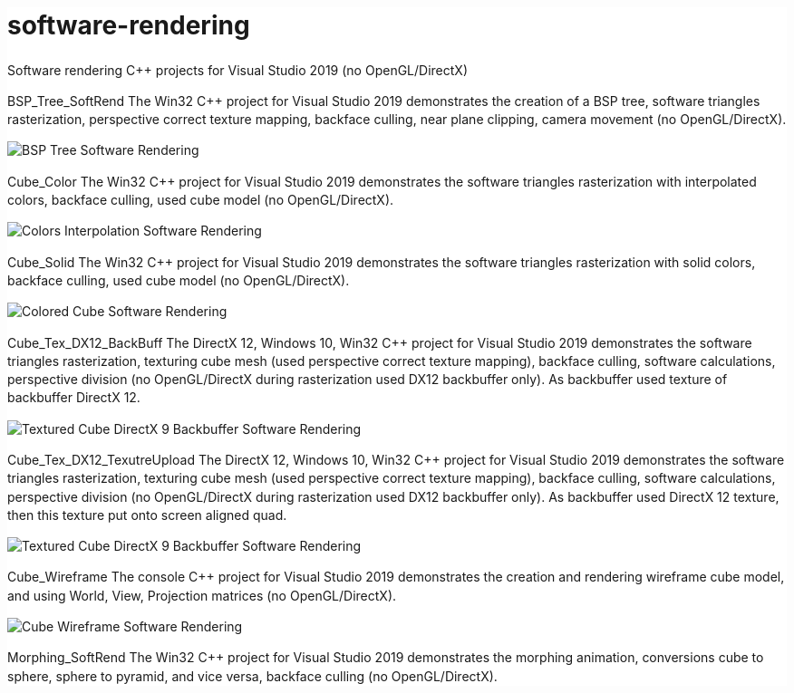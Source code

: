 # software-rendering

Software rendering C++ projects for Visual Studio 2019 (no OpenGL/DirectX)

BSP_Tree_SoftRend The Win32 C++ project for Visual Studio 2019 demonstrates the creation of a BSP tree, software triangles rasterization, perspective correct texture mapping, backface culling, near plane clipping, camera movement (no OpenGL/DirectX).

<img src="https://github.com/black4joss/software-rendering/blob/main/pics/BSP_Tree_SoftRend.png" alt="BSP Tree Software Rendering" width=600 />





Cube_Color The Win32 C++ project for Visual Studio 2019 demonstrates the software triangles rasterization with interpolated colors, backface culling, used cube model (no OpenGL/DirectX).

<img src="https://github.com/black4joss/software-rendering/blob/main/pics/Cube_Color.png" alt="Colors Interpolation Software Rendering" width=600 />





Cube_Solid The Win32 C++ project for Visual Studio 2019 demonstrates the software triangles rasterization with solid colors, backface culling, used cube model (no OpenGL/DirectX).

<img src="https://github.com/black4joss/software-rendering/blob/main/pics/Cube_Solid.png" alt="Colored Cube Software Rendering" width=600 />





Cube_Tex_DX12_BackBuff The DirectX 12, Windows 10, Win32 C++ project for Visual Studio 2019 demonstrates the software triangles rasterization, texturing cube mesh (used perspective correct texture mapping), backface culling, software calculations, perspective division (no OpenGL/DirectX during rasterization used DX12 backbuffer only). As backbuffer used texture of backbuffer DirectX 12.

<img src="https://github.com/black4joss/software-rendering/blob/main/pics/Cube_Tex_DX12_BackBuff.png" alt="Textured Cube DirectX 9 Backbuffer Software Rendering" width=600 />


Cube_Tex_DX12_TexutreUpload The DirectX 12, Windows 10, Win32 C++ project for Visual Studio 2019 demonstrates the software triangles rasterization, texturing cube mesh (used perspective correct texture mapping), backface culling, software calculations, perspective division (no OpenGL/DirectX during rasterization used DX12 backbuffer only). As backbuffer used DirectX 12 texture, then this texture put onto screen aligned quad.

<img src="https://github.com/black4joss/software-rendering/blob/main/pics/Cube_Tex_DX12_BackBuff.png" alt="Textured Cube DirectX 9 Backbuffer Software Rendering" width=600 />


Cube_Wireframe The console C++ project for Visual Studio 2019 demonstrates the creation and rendering wireframe cube model, and using World, View, Projection matrices (no OpenGL/DirectX).

<img src="https://github.com/black4joss/software-rendering/blob/main/pics/Cube_Wireframe.png" alt="Cube Wireframe Software Rendering" width=600 />





Morphing_SoftRend The Win32 C++ project for Visual Studio 2019 demonstrates the morphing animation, conversions cube to sphere, sphere to pyramid, and vice versa, backface culling (no OpenGL/DirectX).
